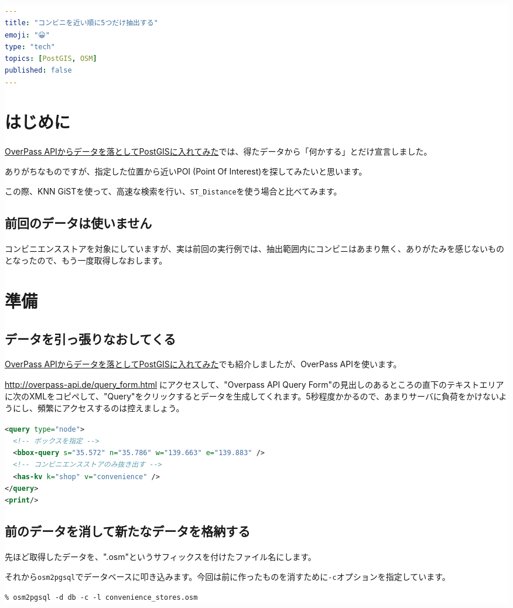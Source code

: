 ```yaml
---
title: "コンビニを近い順に5つだけ抽出する"
emoji: "😀"
type: "tech"
topics: [PostGIS, OSM]
published: false
---
```

# はじめに

[OverPass APIからデータを落としてPostGISに入れてみた](https://boiledorange73.qrunch.io/entries/809aiJzINuKMCopY)では、得たデータから「何かする」とだけ宣言しました。

ありがちなものですが、指定した位置から近いPOI (Point Of Interest)を探してみたいと思います。

この際、KNN GiSTを使って、高速な検索を行い、``ST_Distance``を使う場合と比べてみます。

## 前回のデータは使いません

コンビニエンスストアを対象にしていますが、実は前回の実行例では、抽出範囲内にコンビニはあまり無く、ありがたみを感じないものとなったので、もう一度取得しなおします。

# 準備

## データを引っ張りなおしてくる

[OverPass APIからデータを落としてPostGISに入れてみた](https://boiledorange73.qrunch.io/entries/809aiJzINuKMCopY)でも紹介しましたが、OverPass APIを使います。

http://overpass-api.de/query_form.html にアクセスして、"Overpass API Query Form"の見出しのあるところの直下のテキストエリアに次のXMLをコピペして、"Query"をクリックするとデータを生成してくれます。5秒程度かかるので、あまりサーバに負荷をかけないようにし、頻繁にアクセスするのは控えましょう。

```xml
<query type="node">
  <!-- ボックスを指定 -->
  <bbox-query s="35.572" n="35.786" w="139.663" e="139.883" />
  <!-- コンビニエンスストアのみ抜き出す -->
  <has-kv k="shop" v="convenience" />
</query>
<print/>
```

## 前のデータを消して新たなデータを格納する

先ほど取得したデータを、".osm"というサフィックスを付けたファイル名にします。

それから``osm2pgsql``でデータベースに叩き込みます。今回は前に作ったものを消すために``-c``オプションを指定しています。

```csh
% osm2pgsql -d db -c -l convenience_stores.osm
```
